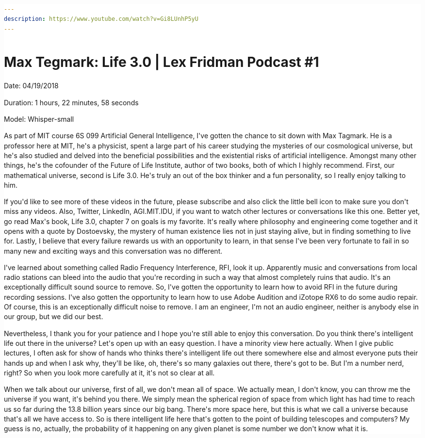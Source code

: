 ```yaml
---
description: https://www.youtube.com/watch?v=Gi8LUnhP5yU
---
```


# Max Tegmark: Life 3.0 | Lex Fridman Podcast #1

Date: 04/19/2018

Duration: 1 hours, 22 minutes, 58 seconds

Model: Whisper-small

As part of MIT course 6S 099 Artificial General Intelligence, I've gotten the chance to sit down with Max Tagmark. He is a professor here at MIT, he's a physicist, spent a large part of his career studying the mysteries of our cosmological universe, but he's also studied and delved into the beneficial possibilities and the existential risks of artificial intelligence. Amongst many other things, he's the cofounder of the Future of Life Institute, author of two books, both of which I highly recommend. First, our mathematical universe, second is Life 3.0. He's truly an out of the box thinker and a fun personality, so I really enjoy talking to him.

If you'd like to see more of these videos in the future, please subscribe and also click the little bell icon to make sure you don't miss any videos. Also, Twitter, LinkedIn, AGI.MIT.IDU, if you want to watch other lectures or conversations like this one. Better yet, go read Max's book, Life 3.0, chapter 7 on goals is my favorite. It's really where philosophy and engineering come together and it opens with a quote by Dostoevsky, the mystery of human existence lies not in just staying alive, but in finding something to live for. Lastly, I believe that every failure rewards us with an opportunity to learn, in that sense I've been very fortunate to fail in so many new and exciting ways and this conversation was no different.

I've learned about something called Radio Frequency Interference, RFI, look it up. Apparently music and conversations from local radio stations can bleed into the audio that you're recording in such a way that almost completely ruins that audio. It's an exceptionally difficult sound source to remove. So, I've gotten the opportunity to learn how to avoid RFI in the future during recording sessions. I've also gotten the opportunity to learn how to use Adobe Audition and iZotope RX6 to do some audio repair. Of course, this is an exceptionally difficult noise to remove. I am an engineer, I'm not an audio engineer, neither is anybody else in our group, but we did our best.

Nevertheless, I thank you for your patience and I hope you're still able to enjoy this conversation. Do you think there's intelligent life out there in the universe? Let's open up with an easy question. I have a minority view here actually. When I give public lectures, I often ask for show of hands who thinks there's intelligent life out there somewhere else and almost everyone puts their hands up and when I ask why, they'll be like, oh, there's so many galaxies out there, there's got to be. But I'm a number nerd, right? So when you look more carefully at it, it's not so clear at all.

When we talk about our universe, first of all, we don't mean all of space. We actually mean, I don't know, you can throw me the universe if you want, it's behind you there. We simply mean the spherical region of space from which light has had time to reach us so far during the 13.8 billion years since our big bang. There's more space here, but this is what we call a universe because that's all we have access to. So is there intelligent life here that's gotten to the point of building telescopes and computers? My guess is no, actually, the probability of it happening on any given planet is some number we don't know what it is.
